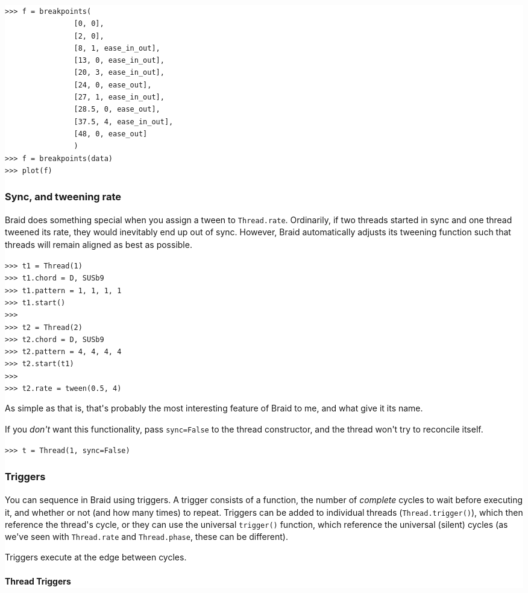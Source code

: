     >>> f = breakpoints( 
                    [0, 0],
                    [2, 0],
                    [8, 1, ease_in_out],
                    [13, 0, ease_in_out],
                    [20, 3, ease_in_out],
                    [24, 0, ease_out],
                    [27, 1, ease_in_out],
                    [28.5, 0, ease_out],
                    [37.5, 4, ease_in_out],
                    [48, 0, ease_out]
                    )
    >>> f = breakpoints(data)
    >>> plot(f)


### <a name="sync"></a>Sync, and tweening rate

Braid does something special when you assign a tween to `Thread.rate`. Ordinarily, if two threads started in sync and one thread tweened its rate, they would inevitably end up out of sync. However, Braid automatically adjusts its tweening function such that threads will remain aligned as best as possible.

    >>> t1 = Thread(1)
    >>> t1.chord = D, SUSb9
    >>> t1.pattern = 1, 1, 1, 1
    >>> t1.start()
    >>>
    >>> t2 = Thread(2)
    >>> t2.chord = D, SUSb9
    >>> t2.pattern = 4, 4, 4, 4
    >>> t2.start(t1)
    >>>    
    >>> t2.rate = tween(0.5, 4)

As simple as that is, that's probably the most interesting feature of Braid to me, and what give it its name.

If you _don't_ want this functionality, pass `sync=False` to the thread constructor, and the thread won't try to reconcile itself.

    >>> t = Thread(1, sync=False)


### <a name="triggers"></a>Triggers

You can sequence in Braid using triggers. A trigger consists of a function, the number of *complete* cycles to wait before executing it, and whether or not (and how many times) to repeat. Triggers can be added to individual threads (`Thread.trigger()`), which then reference the thread's cycle, or they can use the universal `trigger()` function, which reference the universal (silent) cycles (as we've seen with `Thread.rate` and `Thread.phase`, these can be different).

Triggers execute at the edge between cycles. 

#### Thread Triggers
